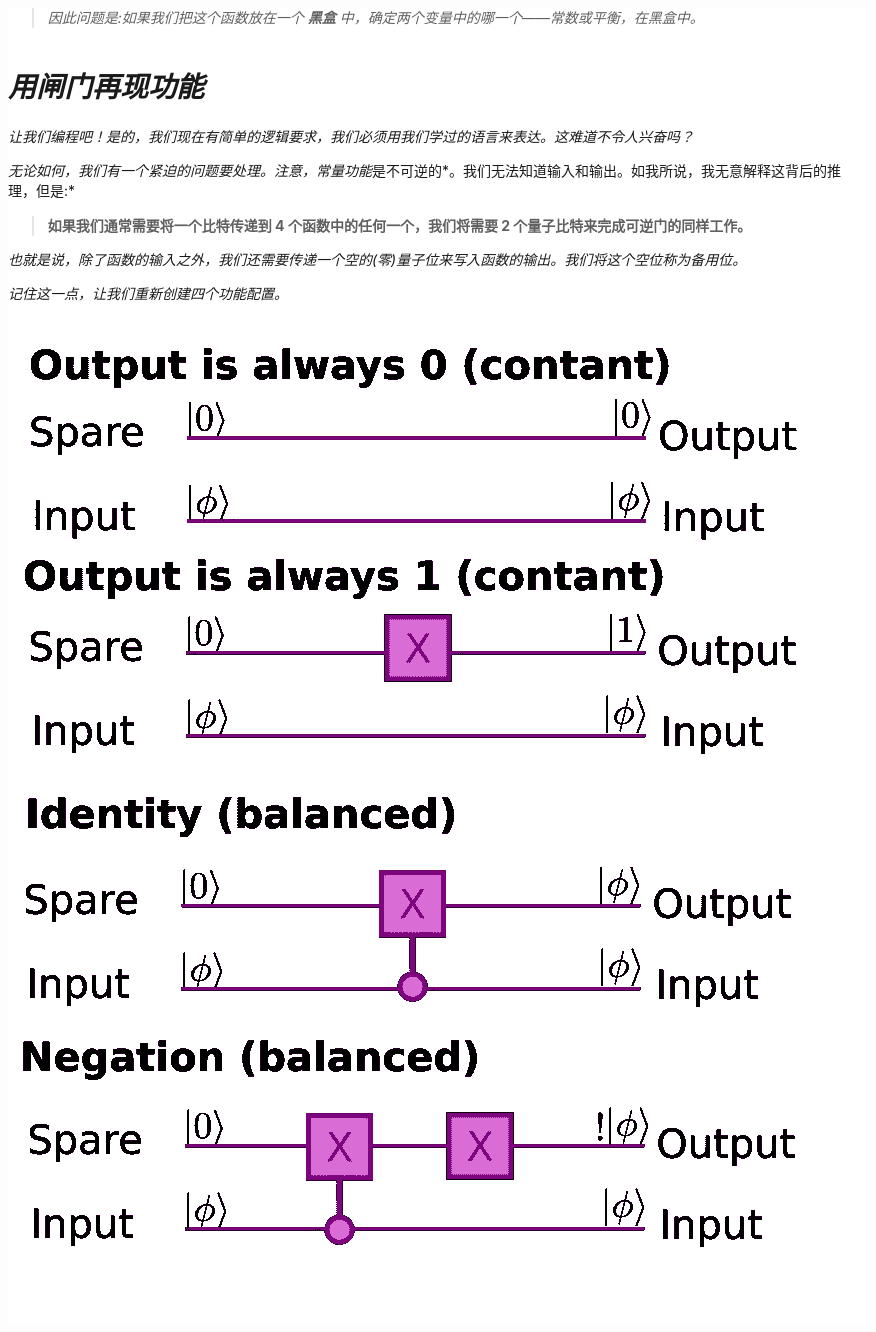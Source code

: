 > **因此问题是:如果我们把这个函数放在一个* ***黑盒*** *中，确定两个变量中的哪一个——常数或平衡，在黑盒中。**

# *用闸门再现功能*

*让我们编程吧！是的，我们现在有简单的逻辑要求，我们必须用我们学过的语言来表达。这难道不令人兴奋吗？*

*无论如何，我们有一个紧迫的问题要处理。注意，常量功能*是不可逆的*。我们无法知道输入和输出。如我所说，我无意解释这背后的推理，但是:*

> **如果我们通常需要将一个比特传递到 4 个函数中的任何一个，我们将需要 2 个量子比特来完成可逆门的同样工作。**

*也就是说，除了函数的输入之外，我们还需要传递一个空的(零)量子位来写入函数的输出。我们将这个空位称为备用位。*

*记住这一点，让我们重新创建四个功能配置。*

*![](img/eddc8e6e5bd52622fbcd99bda087a167.png)*